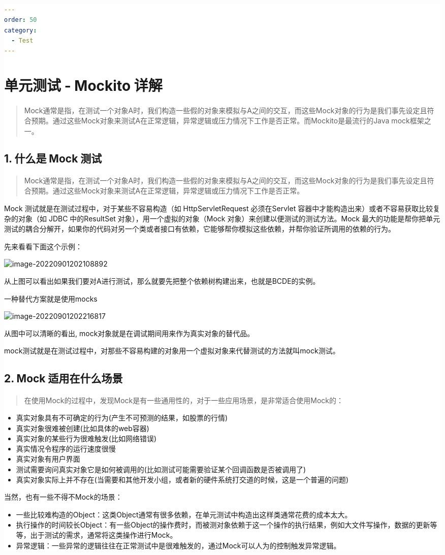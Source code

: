 ```yaml
---
order: 50
category:
  - Test
---
```


# 单元测试 - Mockito 详解

> Mock通常是指，在测试一个对象A时，我们构造一些假的对象来模拟与A之间的交互，而这些Mock对象的行为是我们事先设定且符合预期。通过这些Mock对象来测试A在正常逻辑，异常逻辑或压力情况下工作是否正常。而Mockito是最流行的Java mock框架之一。

## 1. 什么是 Mock 测试

> Mock通常是指，在测试一个对象A时，我们构造一些假的对象来模拟与A之间的交互，而这些Mock对象的行为是我们事先设定且符合预期。通过这些Mock对象来测试A在正常逻辑，异常逻辑或压力情况下工作是否正常。

Mock 测试就是在测试过程中，对于某些不容易构造（如 HttpServletRequest 必须在Servlet 容器中才能构造出来）或者不容易获取比较复杂的对象（如 JDBC 中的ResultSet 对象），用一个虚拟的对象（Mock 对象）来创建以便测试的测试方法。Mock 最大的功能是帮你把单元测试的耦合分解开，如果你的代码对另一个类或者接口有依赖，它能够帮你模拟这些依赖，并帮你验证所调用的依赖的行为。

先来看看下面这个示例：

![image-20220901202108892](https://zszblog.oss-cn-beijing.aliyuncs.com/zszblog/image-20220901202108892.png)

从上图可以看出如果我们要对A进行测试，那么就要先把整个依赖树构建出来，也就是BCDE的实例。

一种替代方案就是使用mocks

![image-20220901202216817](https://zszblog.oss-cn-beijing.aliyuncs.com/zszblog/image-20220901202216817.png)

从图中可以清晰的看出, mock对象就是在调试期间用来作为真实对象的替代品。

mock测试就是在测试过程中，对那些不容易构建的对象用一个虚拟对象来代替测试的方法就叫mock测试。

## 2. Mock 适用在什么场景

> 在使用Mock的过程中，发现Mock是有一些通用性的，对于一些应用场景，是非常适合使用Mock的：

- 真实对象具有不可确定的行为(产生不可预测的结果，如股票的行情)
- 真实对象很难被创建(比如具体的web容器)
- 真实对象的某些行为很难触发(比如网络错误)
- 真实情况令程序的运行速度很慢
- 真实对象有用户界面
- 测试需要询问真实对象它是如何被调用的(比如测试可能需要验证某个回调函数是否被调用了)
- 真实对象实际上并不存在(当需要和其他开发小组，或者新的硬件系统打交道的时候，这是一个普遍的问题)

当然，也有一些不得不Mock的场景：

- 一些比较难构造的Object：这类Object通常有很多依赖，在单元测试中构造出这样类通常花费的成本太大。
- 执行操作的时间较长Object：有一些Object的操作费时，而被测对象依赖于这一个操作的执行结果，例如大文件写操作，数据的更新等等，出于测试的需求，通常将这类操作进行Mock。
- 异常逻辑：一些异常的逻辑往往在正常测试中是很难触发的，通过Mock可以人为的控制触发异常逻辑。
